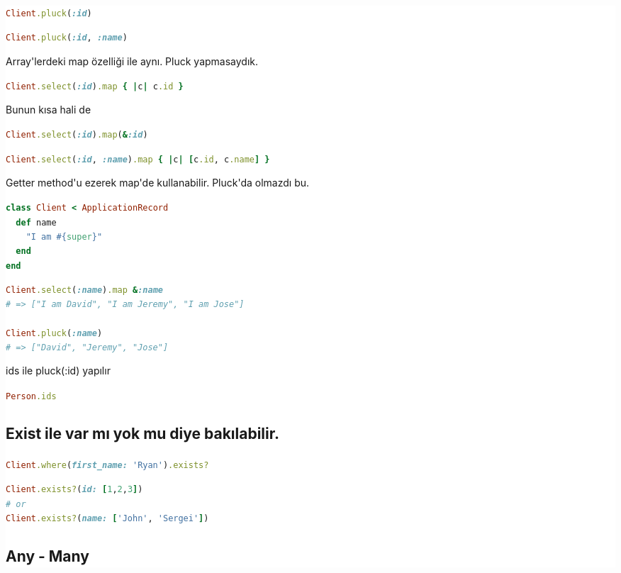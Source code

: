 ```ruby
Client.pluck(:id)
```
```ruby
Client.pluck(:id, :name)
```

Array'lerdeki map özelliği ile aynı. Pluck yapmasaydık.

```ruby
Client.select(:id).map { |c| c.id }
```

Bunun kısa hali de 
```ruby
Client.select(:id).map(&:id)
```

```ruby
Client.select(:id, :name).map { |c| [c.id, c.name] }
```

Getter method'u ezerek map'de kullanabilir. Pluck'da olmazdı bu.

```ruby
class Client < ApplicationRecord
  def name
    "I am #{super}"
  end
end
```

```ruby
Client.select(:name).map &:name
# => ["I am David", "I am Jeremy", "I am Jose"]
 
Client.pluck(:name)
# => ["David", "Jeremy", "Jose"]
```

ids ile pluck(:id) yapılır
```ruby
Person.ids
```

## Exist ile var mı yok mu diye bakılabilir.

```ruby
Client.where(first_name: 'Ryan').exists?
```

```ruby
Client.exists?(id: [1,2,3])
# or
Client.exists?(name: ['John', 'Sergei'])
```

## Any - Many
